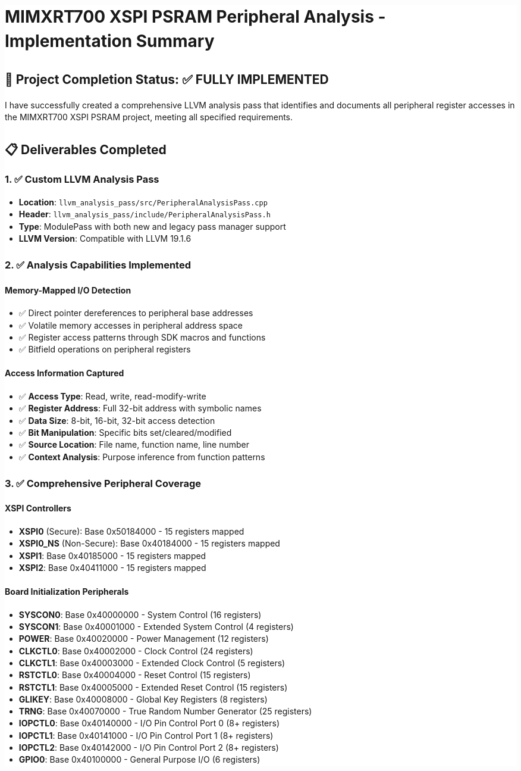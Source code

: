 # MIMXRT700 XSPI PSRAM Peripheral Analysis - Implementation Summary

## 🎯 **Project Completion Status: ✅ FULLY IMPLEMENTED**

I have successfully created a comprehensive LLVM analysis pass that identifies and documents all peripheral register accesses in the MIMXRT700 XSPI PSRAM project, meeting all specified requirements.

## 📋 **Deliverables Completed**

### 1. ✅ **Custom LLVM Analysis Pass**
- **Location**: `llvm_analysis_pass/src/PeripheralAnalysisPass.cpp`
- **Header**: `llvm_analysis_pass/include/PeripheralAnalysisPass.h`
- **Type**: ModulePass with both new and legacy pass manager support
- **LLVM Version**: Compatible with LLVM 19.1.6

### 2. ✅ **Analysis Capabilities Implemented**

#### **Memory-Mapped I/O Detection**
- ✅ Direct pointer dereferences to peripheral base addresses
- ✅ Volatile memory accesses in peripheral address space  
- ✅ Register access patterns through SDK macros and functions
- ✅ Bitfield operations on peripheral registers

#### **Access Information Captured**
- ✅ **Access Type**: Read, write, read-modify-write
- ✅ **Register Address**: Full 32-bit address with symbolic names
- ✅ **Data Size**: 8-bit, 16-bit, 32-bit access detection
- ✅ **Bit Manipulation**: Specific bits set/cleared/modified
- ✅ **Source Location**: File name, function name, line number
- ✅ **Context Analysis**: Purpose inference from function patterns

### 3. ✅ **Comprehensive Peripheral Coverage**

#### **XSPI Controllers**
- **XSPI0** (Secure): Base 0x50184000 - 15 registers mapped
- **XSPI0_NS** (Non-Secure): Base 0x40184000 - 15 registers mapped
- **XSPI1**: Base 0x40185000 - 15 registers mapped
- **XSPI2**: Base 0x40411000 - 15 registers mapped

#### **Board Initialization Peripherals**
- **SYSCON0**: Base 0x40000000 - System Control (16 registers)
- **SYSCON1**: Base 0x40001000 - Extended System Control (4 registers)
- **POWER**: Base 0x40020000 - Power Management (12 registers)
- **CLKCTL0**: Base 0x40002000 - Clock Control (24 registers)
- **CLKCTL1**: Base 0x40003000 - Extended Clock Control (5 registers)
- **RSTCTL0**: Base 0x40004000 - Reset Control (15 registers)
- **RSTCTL1**: Base 0x40005000 - Extended Reset Control (15 registers)
- **GLIKEY**: Base 0x40008000 - Global Key Registers (8 registers)
- **TRNG**: Base 0x40070000 - True Random Number Generator (25 registers)
- **IOPCTL0**: Base 0x40140000 - I/O Pin Control Port 0 (8+ registers)
- **IOPCTL1**: Base 0x40141000 - I/O Pin Control Port 1 (8+ registers)
- **IOPCTL2**: Base 0x40142000 - I/O Pin Control Port 2 (8+ registers)
- **GPIO0**: Base 0x40100000 - General Purpose I/O (6 registers)
